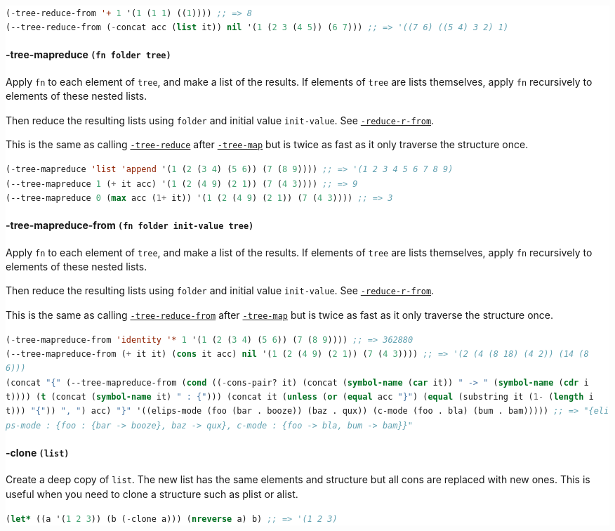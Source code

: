 ```el
(-tree-reduce-from '+ 1 '(1 (1 1) ((1)))) ;; => 8
(--tree-reduce-from (-concat acc (list it)) nil '(1 (2 3 (4 5)) (6 7))) ;; => '((7 6) ((5 4) 3 2) 1)
```

#### -tree-mapreduce `(fn folder tree)`

Apply `fn` to each element of `tree`, and make a list of the results.
If elements of `tree` are lists themselves, apply `fn` recursively to
elements of these nested lists.

Then reduce the resulting lists using `folder` and initial value
`init-value`. See [`-reduce-r-from`](#-reduce-r-from-fn-initial-value-list).

This is the same as calling [`-tree-reduce`](#-tree-reduce-fn-tree) after [`-tree-map`](#-tree-map-fn-tree)
but is twice as fast as it only traverse the structure once.

```el
(-tree-mapreduce 'list 'append '(1 (2 (3 4) (5 6)) (7 (8 9)))) ;; => '(1 2 3 4 5 6 7 8 9)
(--tree-mapreduce 1 (+ it acc) '(1 (2 (4 9) (2 1)) (7 (4 3)))) ;; => 9
(--tree-mapreduce 0 (max acc (1+ it)) '(1 (2 (4 9) (2 1)) (7 (4 3)))) ;; => 3
```

#### -tree-mapreduce-from `(fn folder init-value tree)`

Apply `fn` to each element of `tree`, and make a list of the results.
If elements of `tree` are lists themselves, apply `fn` recursively to
elements of these nested lists.

Then reduce the resulting lists using `folder` and initial value
`init-value`. See [`-reduce-r-from`](#-reduce-r-from-fn-initial-value-list).

This is the same as calling [`-tree-reduce-from`](#-tree-reduce-from-fn-init-value-tree) after [`-tree-map`](#-tree-map-fn-tree)
but is twice as fast as it only traverse the structure once.

```el
(-tree-mapreduce-from 'identity '* 1 '(1 (2 (3 4) (5 6)) (7 (8 9)))) ;; => 362880
(--tree-mapreduce-from (+ it it) (cons it acc) nil '(1 (2 (4 9) (2 1)) (7 (4 3)))) ;; => '(2 (4 (8 18) (4 2)) (14 (8 6)))
(concat "{" (--tree-mapreduce-from (cond ((-cons-pair? it) (concat (symbol-name (car it)) " -> " (symbol-name (cdr it)))) (t (concat (symbol-name it) " : {"))) (concat it (unless (or (equal acc "}") (equal (substring it (1- (length it))) "{")) ", ") acc) "}" '((elips-mode (foo (bar . booze)) (baz . qux)) (c-mode (foo . bla) (bum . bam))))) ;; => "{elips-mode : {foo : {bar -> booze}, baz -> qux}, c-mode : {foo -> bla, bum -> bam}}"
```

#### -clone `(list)`

Create a deep copy of `list`.
The new list has the same elements and structure but all cons are
replaced with new ones.  This is useful when you need to clone a
structure such as plist or alist.

```el
(let* ((a '(1 2 3)) (b (-clone a))) (nreverse a) b) ;; => '(1 2 3)
```
